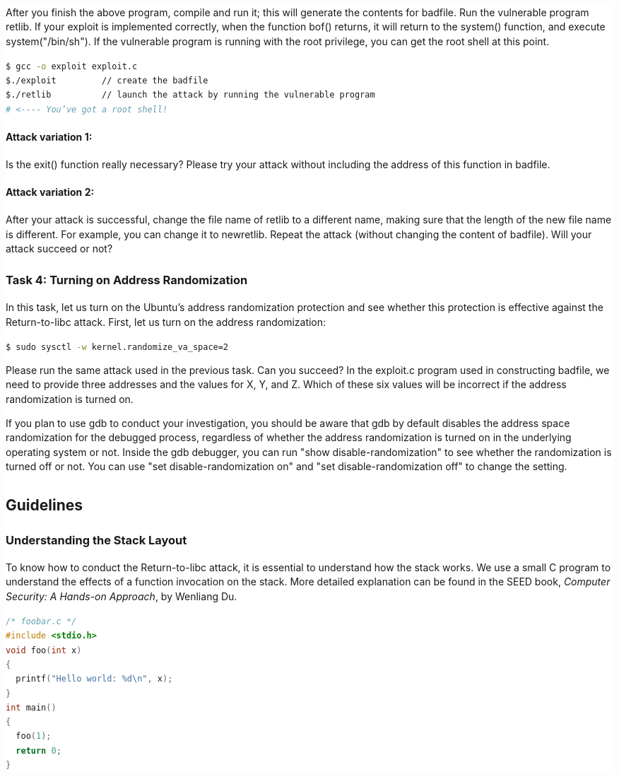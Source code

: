 After you finish the above program, compile and run it; this will generate the contents for badfile. Run the vulnerable program retlib. If your exploit is implemented correctly, when the function bof() returns, it will return to the system() function, and execute system("/bin/sh"). If the vulnerable program is running with the root privilege, you can get the root shell at this point.

```bash
$ gcc -o exploit exploit.c
$./exploit         // create the badfile
$./retlib          // launch the attack by running the vulnerable program
# <---- You’ve got a root shell!
```

#### Attack variation 1: 
Is the exit() function really necessary? Please try your attack without including the address of this function in badfile. 

#### Attack variation 2: 
After your attack is successful, change the file name of retlib to a different name, making sure that the length of the new file name is different. For example, you can change it to newretlib. Repeat the attack (without changing the content of badfile). Will your attack succeed or not?

### Task 4: Turning on Address Randomization
In this task, let us turn on the Ubuntu’s address randomization protection and see whether this protection is effective against the Return-to-libc attack. First, let us turn on the address randomization:

```bash
$ sudo sysctl -w kernel.randomize_va_space=2
```

Please run the same attack used in the previous task. Can you succeed? In the exploit.c program used in constructing badfile, we need to provide three addresses and the values for X, Y, and Z. Which of these six values will be incorrect if the address randomization is turned on.

If you plan to use gdb to conduct your investigation, you should be aware that gdb by default disables the address space randomization for the debugged process, regardless of whether the address randomization is turned on in the underlying operating system or not. Inside the gdb debugger, you can run "show disable-randomization" to see whether the randomization is turned off or not. You can use "set disable-randomization on" and "set disable-randomization off" to change the setting.

## Guidelines

### Understanding the Stack Layout
To know how to conduct the Return-to-libc attack, it is essential to understand how the stack works. We use a small C program to understand the effects of a function invocation on the stack. More detailed explanation can be found in the SEED book, *Computer Security: A Hands-on Approach*, by Wenliang Du.

```C
/* foobar.c */
#include <stdio.h>
void foo(int x)
{
  printf("Hello world: %d\n", x);
}
int main()
{
  foo(1);
  return 0;
}
```

